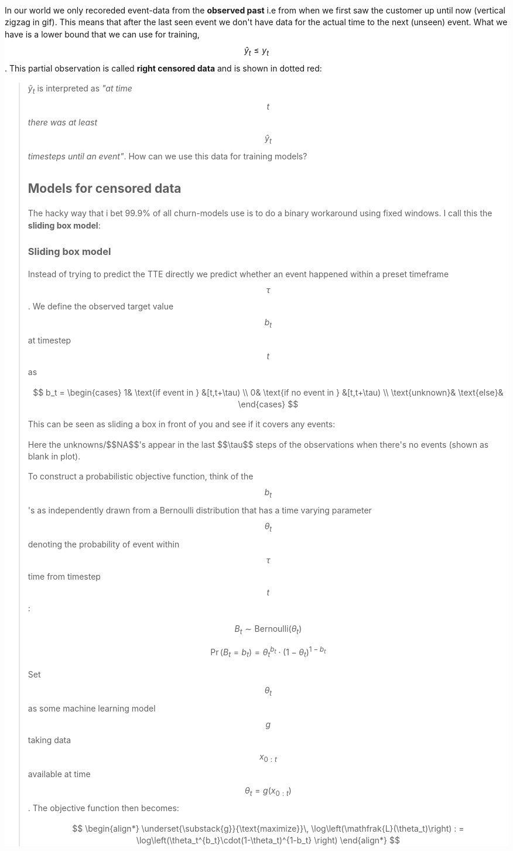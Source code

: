 In our world we only recoreded event-data from the **observed past** i.e from when we first saw the customer up until now (vertical zigzag in gif). This means that after the last seen event we don't have data for the actual time to the next (unseen) event. What we have is a lower bound that we can use for training, $$\hat{y}_t\leq y_t$$. This partial observation is called **right censored data** and is shown in dotted red:

<blockquote class="imgur-embed-pub" lang="en" data-id="hkpM09J.gif )

A censored observation $$\tilde{y}_t$$ is interpreted as *"at time $$t$$ there was at least $$\hat{y}_t$$ timesteps until an event"*. How can we use this data for training models? 

## Models for censored data
The hacky way that i bet 99.9% of all churn-models use is to do a binary workaround using fixed windows. I call this the **sliding box model**:

### Sliding box model
Instead of trying to predict the TTE directly we predict whether an event happened within a preset timeframe $$\tau$$. We define the observed target value $$b_t$$ at timestep $$t$$ as

$$
	b_t = 
	\begin{cases}
		1& \text{if event in }    &[t,t+\tau) \\ 
		0& \text{if no event in } &[t,t+\tau) \\ 
		\text{unknown}& \text{else}&
	\end{cases}
$$

This can be seen as sliding a box in front of you and see if it covers any events:
<blockquote class="imgur-embed-pub" lang="en" data-id="osjA1uZ"><a href="//imgur.com/gEAoMQ4"></a></blockquote><script async src="//s.imgur.com/min/embed.js" charset="utf-8"></script>
Here the unknowns/$$NA$$'s appear in the last $$\tau$$ steps of the observations when there's no events (shown as blank in plot).

To construct a probabilistic objective function, think of the $$b_t$$'s as independently drawn from a Bernoulli distribution that has a time varying parameter $$\theta_t$$ denoting the probability of event within $$\tau$$ time from timestep $$t$$:

$$
B_t \sim \text{Bernoulli}(\theta_t)
$$

$$
\Pr(B_t=b_t) = \theta_t^{b_t}\cdot(1-\theta_t)^{1-b_t}
$$

Set $$\theta_t$$ as some machine learning model $$g$$ taking data $$x_{0:t}$$ available at time $$\theta_t=g(x_{0:t})$$. The objective function then becomes:

$$
\begin{align*}
	\underset{\substack{g}}{\text{maximize}}\, 
\log\left(\mathfrak{L}(\theta_t)\right) : = \log\left(\theta_t^{b_t}\cdot(1-\theta_t)^{1-b_t}
\right)
\end{align*}
$$
